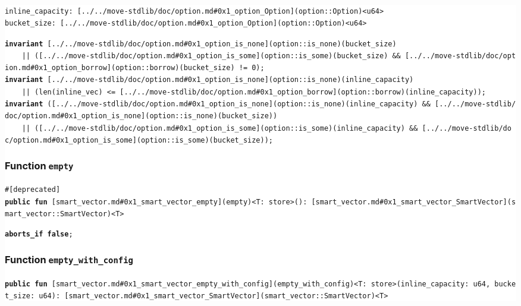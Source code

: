 </dd>
<dt>
<code>inline_capacity: [../../move-stdlib/doc/option.md#0x1_option_Option](option::Option)&lt;u64&gt;</code>
</dt>
<dd>

</dd>
<dt>
<code>bucket_size: [../../move-stdlib/doc/option.md#0x1_option_Option](option::Option)&lt;u64&gt;</code>
</dt>
<dd>

</dd>
</dl>



<pre><code><b>invariant</b> [../../move-stdlib/doc/option.md#0x1_option_is_none](option::is_none)(bucket_size)
    || ([../../move-stdlib/doc/option.md#0x1_option_is_some](option::is_some)(bucket_size) && [../../move-stdlib/doc/option.md#0x1_option_borrow](option::borrow)(bucket_size) != 0);
<b>invariant</b> [../../move-stdlib/doc/option.md#0x1_option_is_none](option::is_none)(inline_capacity)
    || (len(inline_vec) &lt;= [../../move-stdlib/doc/option.md#0x1_option_borrow](option::borrow)(inline_capacity));
<b>invariant</b> ([../../move-stdlib/doc/option.md#0x1_option_is_none](option::is_none)(inline_capacity) && [../../move-stdlib/doc/option.md#0x1_option_is_none](option::is_none)(bucket_size))
    || ([../../move-stdlib/doc/option.md#0x1_option_is_some](option::is_some)(inline_capacity) && [../../move-stdlib/doc/option.md#0x1_option_is_some](option::is_some)(bucket_size));
</code></pre>



<a id="@Specification_1_empty"></a>

### Function `empty`


<pre><code>#[deprecated]
<b>public</b> <b>fun</b> [smart_vector.md#0x1_smart_vector_empty](empty)&lt;T: store&gt;(): [smart_vector.md#0x1_smart_vector_SmartVector](smart_vector::SmartVector)&lt;T&gt;
</code></pre>




<pre><code><b>aborts_if</b> <b>false</b>;
</code></pre>



<a id="@Specification_1_empty_with_config"></a>

### Function `empty_with_config`


<pre><code><b>public</b> <b>fun</b> [smart_vector.md#0x1_smart_vector_empty_with_config](empty_with_config)&lt;T: store&gt;(inline_capacity: u64, bucket_size: u64): [smart_vector.md#0x1_smart_vector_SmartVector](smart_vector::SmartVector)&lt;T&gt;
</code></pre>


[move-book]: https://aptos.dev/move/book/SUMMARY